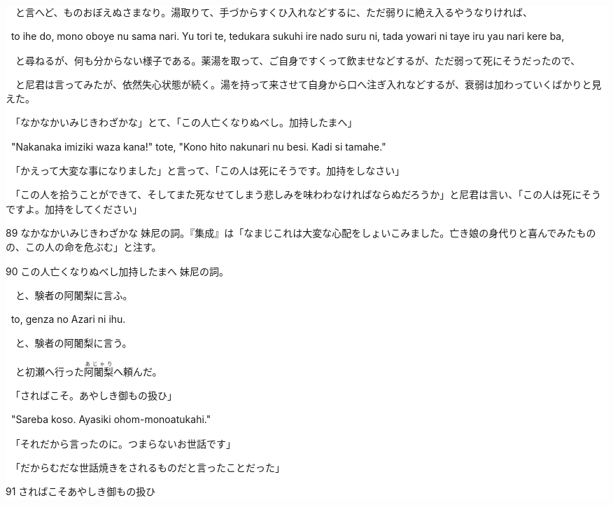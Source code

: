 <div id="53010417">
  <p class="original">　と言へど、ものおぼえぬさまなり。湯取りて、手づからすくひ入れなどするに、ただ弱りに絶え入るやうなりければ、</p>
  <p class="romanized">&nbsp;&nbsp;to ihe do&#44; mono oboye nu sama nari. Yu tori te&#44; tedukara sukuhi ire nado suru ni&#44; tada yowari ni taye iru yau nari kere ba&#44;</p>
  <p class="shibuya">　と尋ねるが、何も分からない様子である。薬湯を取って、ご自身ですくって飲ませなどするが、ただ弱って死にそうだったので、</p>
  <p class="yosano">　と尼君は言ってみたが、依然失心状態が続く。湯を持って来させて自身から口へ注ぎ入れなどするが、衰弱は加わっていくばかりと見えた。<BR></p>
  <p class="seiden"></p>
  
</div>

<div id="53010418">
  <p class="original">　「なかなかいみじきわざかな」とて、「この人亡くなりぬべし。加持したまへ」</p>
  <p class="romanized">&nbsp;&nbsp;&#34;Nakanaka imiziki waza kana!&#34; tote&#44; &#34;Kono hito nakunari nu besi. Kadi si tamahe.&#34;</p>
  <p class="shibuya">　「かえって大変な事になりました」と言って、「この人は死にそうです。加持をしなさい」</p>
  <p class="yosano">　「この人を拾うことができて、そしてまた死なせてしまう悲しみを味わわなければならぬだろうか」と尼君は言い、「この人は死にそうですよ。加持をしてください」<BR></p>
  <p class="seiden"></p>
  
  <div class="annotations">
	<p class="annotation">
		<span class="annotation_num">89</span>
		<span class="annotation_title">なかなかいみじきわざかな</span>
		<span class="annotation_body">妹尼の詞。『集成』は「なまじこれは大変な心配をしょいこみました。亡き娘の身代りと喜んでみたものの、この人の命を危ぶむ」と注す。</span>
	</p> 
	<p class="annotation">
		<span class="annotation_num">90</span>
		<span class="annotation_title">この人亡くなりぬべし加持したまへ</span>
		<span class="annotation_body">妹尼の詞。</span>
	</p>
  </div>
</div>

<div id="53010419">
  <p class="original">　と、験者の阿闍梨に言ふ。</p>
  <p class="romanized">&nbsp;&nbsp;to&#44; genza no Azari ni ihu.</p>
  <p class="shibuya">　と、験者の阿闍梨に言う。</p>
  <p class="yosano">　と初瀬へ行った<RUBY><RB>阿闍梨</RB><RP>（</RP><RT>あじゃり</RT><RP>）</RP></RUBY>へ頼んだ。<BR></p>
  <p class="seiden"></p>
  
</div>

<div id="53010420">
  <p class="original">　「さればこそ。あやしき御もの扱ひ」</p>
  <p class="romanized">&nbsp;&nbsp;&#34;Sareba koso. Ayasiki ohom-monoatukahi.&#34;</p>
  <p class="shibuya">　「それだから言ったのに。つまらないお世話です」</p>
  <p class="yosano">　「だからむだな世話焼きをされるものだと言ったことだった」<BR></p>
  <p class="seiden"></p>
  
  <div class="annotations">
	<p class="annotation">
		<span class="annotation_num">91</span>
		<span class="annotation_title">さればこそあやしき御もの扱ひ</span>
